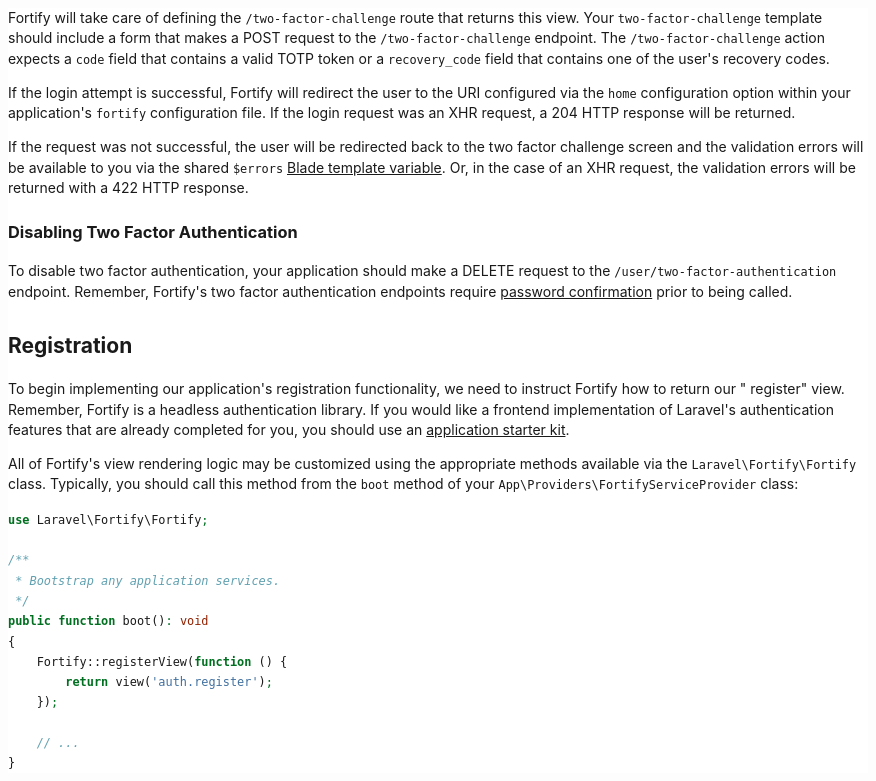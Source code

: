 Fortify will take care of defining the `/two-factor-challenge` route that returns this view. Your `two-factor-challenge`
template should include a form that makes a POST request to the `/two-factor-challenge` endpoint.
The `/two-factor-challenge` action expects a `code` field that contains a valid TOTP token or a `recovery_code` field
that contains one of the user's recovery codes.

If the login attempt is successful, Fortify will redirect the user to the URI configured via the `home` configuration
option within your application's `fortify` configuration file. If the login request was an XHR request, a 204 HTTP
response will be returned.

If the request was not successful, the user will be redirected back to the two factor challenge screen and the
validation errors will be available to you via the
shared `$errors` [Blade template variable](/docs/{{version}}/validation#quick-displaying-the-validation-errors). Or, in
the case of an XHR request, the validation errors will be returned with a 422 HTTP response.

<a name="disabling-two-factor-authentication"></a>

### Disabling Two Factor Authentication

To disable two factor authentication, your application should make a DELETE request to
the `/user/two-factor-authentication` endpoint. Remember, Fortify's two factor authentication endpoints
require [password confirmation](#password-confirmation) prior to being called.

<a name="registration"></a>

## Registration

To begin implementing our application's registration functionality, we need to instruct Fortify how to return our "
register" view. Remember, Fortify is a headless authentication library. If you would like a frontend implementation of
Laravel's authentication features that are already completed for you, you should use
an [application starter kit](/docs/{{version}}/starter-kits).

All of Fortify's view rendering logic may be customized using the appropriate methods available via
the `Laravel\Fortify\Fortify` class. Typically, you should call this method from the `boot` method of
your `App\Providers\FortifyServiceProvider` class:

```php
use Laravel\Fortify\Fortify;

/**
 * Bootstrap any application services.
 */
public function boot(): void
{
    Fortify::registerView(function () {
        return view('auth.register');
    });

    // ...
}
```
